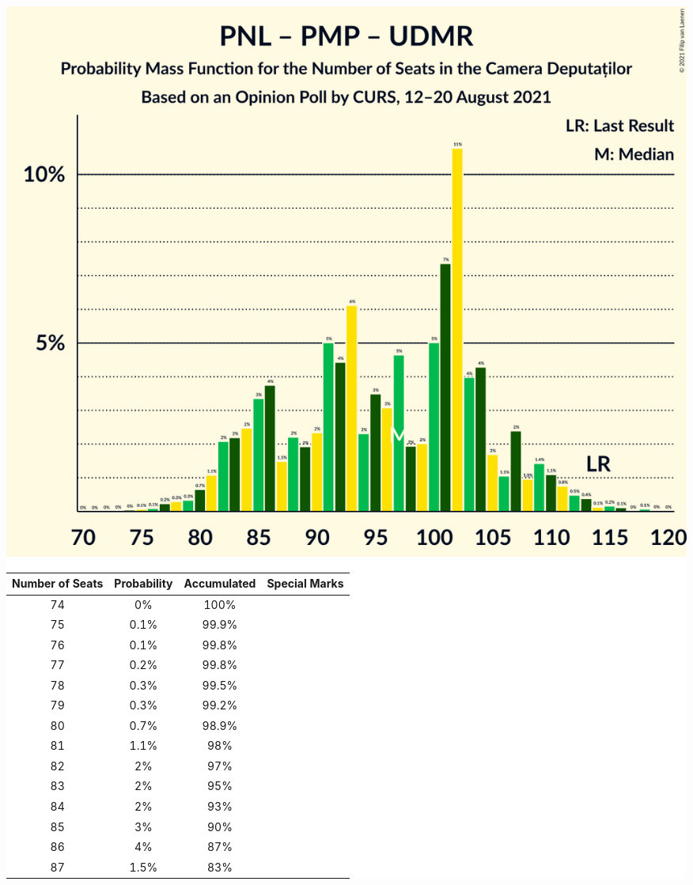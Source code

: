 ![Graph with seats probability mass function not yet produced](2021-08-20-CURS-coalitions-seats-pmf-pnl–pmp–udmr.png "Seats Probability Mass Function")

| Number of Seats | Probability | Accumulated | Special Marks |
|:---------------:|:-----------:|:-----------:|:-------------:|
| 74 | 0% | 100% |  |
| 75 | 0.1% | 99.9% |  |
| 76 | 0.1% | 99.8% |  |
| 77 | 0.2% | 99.8% |  |
| 78 | 0.3% | 99.5% |  |
| 79 | 0.3% | 99.2% |  |
| 80 | 0.7% | 98.9% |  |
| 81 | 1.1% | 98% |  |
| 82 | 2% | 97% |  |
| 83 | 2% | 95% |  |
| 84 | 2% | 93% |  |
| 85 | 3% | 90% |  |
| 86 | 4% | 87% |  |
| 87 | 1.5% | 83% |  |